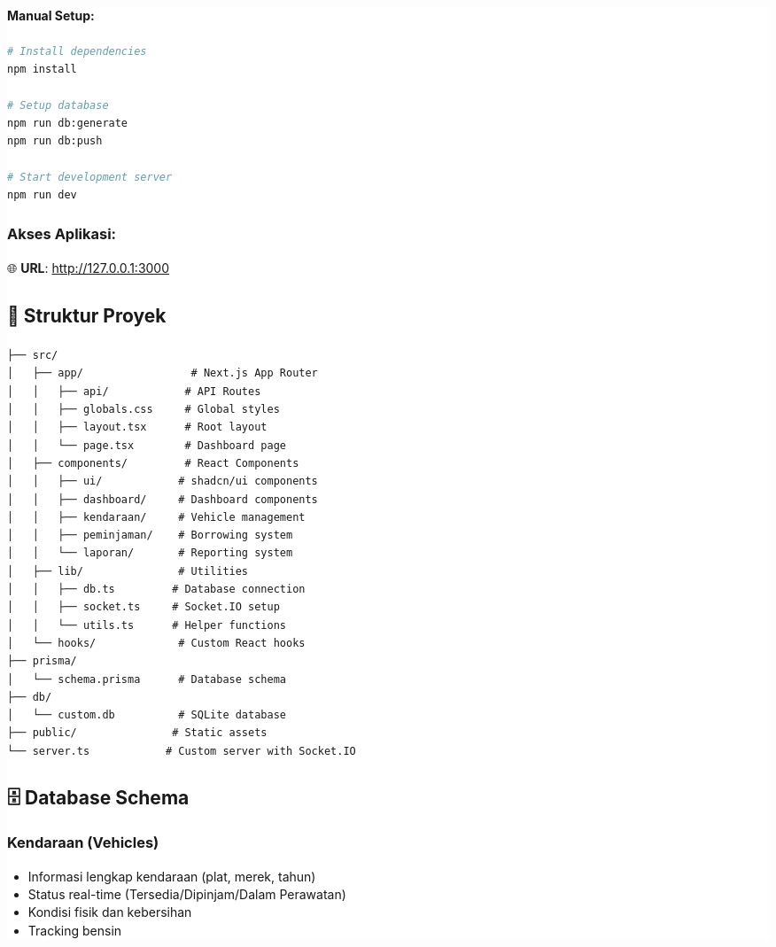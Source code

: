 #### Manual Setup:
```bash
# Install dependencies
npm install

# Setup database
npm run db:generate
npm run db:push

# Start development server
npm run dev
```

### Akses Aplikasi:
🌐 **URL**: http://127.0.0.1:3000

## 📁 Struktur Proyek

```
├── src/
│   ├── app/                 # Next.js App Router
│   │   ├── api/            # API Routes
│   │   ├── globals.css     # Global styles
│   │   ├── layout.tsx      # Root layout
│   │   └── page.tsx        # Dashboard page
│   ├── components/         # React Components
│   │   ├── ui/            # shadcn/ui components
│   │   ├── dashboard/     # Dashboard components
│   │   ├── kendaraan/     # Vehicle management
│   │   ├── peminjaman/    # Borrowing system
│   │   └── laporan/       # Reporting system
│   ├── lib/               # Utilities
│   │   ├── db.ts         # Database connection
│   │   ├── socket.ts     # Socket.IO setup
│   │   └── utils.ts      # Helper functions
│   └── hooks/             # Custom React hooks
├── prisma/
│   └── schema.prisma      # Database schema
├── db/
│   └── custom.db          # SQLite database
├── public/               # Static assets
└── server.ts            # Custom server with Socket.IO
```

## 🗄️ Database Schema

### Kendaraan (Vehicles)
- Informasi lengkap kendaraan (plat, merek, tahun)
- Status real-time (Tersedia/Dipinjam/Dalam Perawatan)
- Kondisi fisik dan kebersihan
- Tracking bensin
